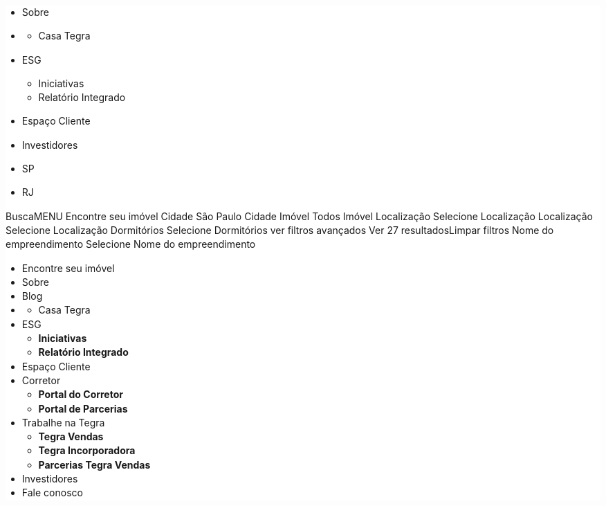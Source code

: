   * Sobre
  *   * Casa Tegra
  * ESG
    * Iniciativas
    * Relatório Integrado
  * Espaço Cliente
  * Investidores


  * SP
  * RJ


BuscaMENU
Encontre seu imóvel
Cidade
São Paulo
Cidade
Imóvel
Todos
Imóvel
Localização
Selecione
Localização
Localização
Selecione
Localização
Dormitórios
Selecione
Dormitórios
ver filtros avançados
Ver 27 resultadosLimpar filtros
Nome do empreendimento
Selecione
Nome do empreendimento
  * Encontre seu imóvel
  * Sobre
  * Blog
  *   * Casa Tegra
  * ESG
    * **Iniciativas**
    * **Relatório Integrado**
  * Espaço Cliente
  * Corretor
    * **Portal do Corretor**
    * **Portal de Parcerias**
  * Trabalhe na Tegra
    * **Tegra Vendas**
    * **Tegra Incorporadora**
    * **Parcerias Tegra Vendas**
  * Investidores
  * Fale conosco
